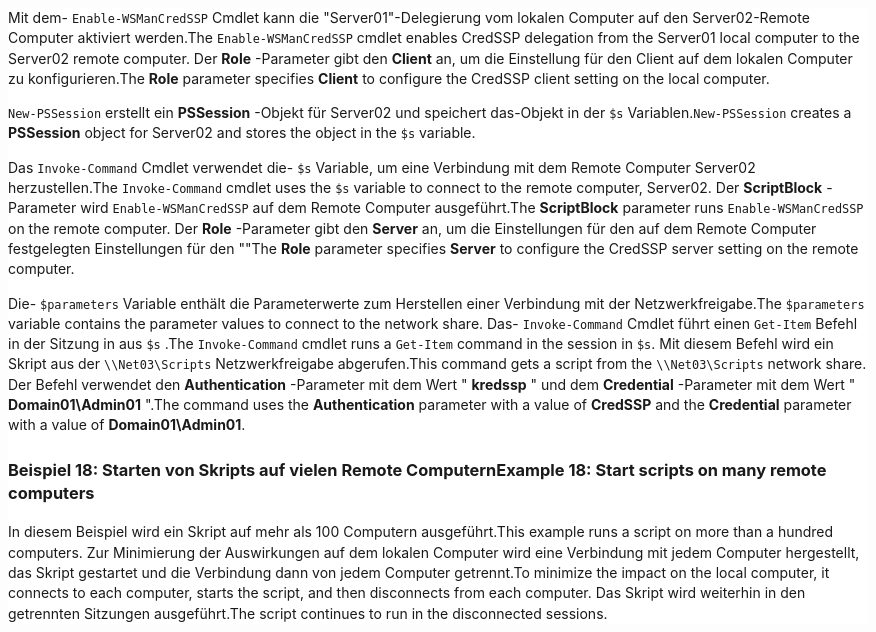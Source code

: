 <span data-ttu-id="90ed4-278">Mit dem- `Enable-WSManCredSSP` Cmdlet kann die "Server01"-Delegierung vom lokalen Computer auf den Server02-Remote Computer aktiviert werden.</span><span class="sxs-lookup"><span data-stu-id="90ed4-278">The `Enable-WSManCredSSP` cmdlet enables CredSSP delegation from the Server01 local computer to the Server02 remote computer.</span></span> <span data-ttu-id="90ed4-279">Der **Role** -Parameter gibt den **Client** an, um die Einstellung für den Client auf dem lokalen Computer zu konfigurieren.</span><span class="sxs-lookup"><span data-stu-id="90ed4-279">The **Role** parameter specifies **Client** to configure the CredSSP client setting on the local computer.</span></span>

<span data-ttu-id="90ed4-280">`New-PSSession` erstellt ein **PSSession** -Objekt für Server02 und speichert das-Objekt in der `$s` Variablen.</span><span class="sxs-lookup"><span data-stu-id="90ed4-280">`New-PSSession` creates a **PSSession** object for Server02 and stores the object in the `$s` variable.</span></span>

<span data-ttu-id="90ed4-281">Das `Invoke-Command` Cmdlet verwendet die- `$s` Variable, um eine Verbindung mit dem Remote Computer Server02 herzustellen.</span><span class="sxs-lookup"><span data-stu-id="90ed4-281">The `Invoke-Command` cmdlet uses the `$s` variable to connect to the remote computer, Server02.</span></span> <span data-ttu-id="90ed4-282">Der **ScriptBlock** -Parameter wird `Enable-WSManCredSSP` auf dem Remote Computer ausgeführt.</span><span class="sxs-lookup"><span data-stu-id="90ed4-282">The **ScriptBlock** parameter runs `Enable-WSManCredSSP` on the remote computer.</span></span> <span data-ttu-id="90ed4-283">Der **Role** -Parameter gibt den **Server** an, um die Einstellungen für den auf dem Remote Computer festgelegten Einstellungen für den ""</span><span class="sxs-lookup"><span data-stu-id="90ed4-283">The **Role** parameter specifies **Server** to configure the CredSSP server setting on the remote computer.</span></span>

<span data-ttu-id="90ed4-284">Die- `$parameters` Variable enthält die Parameterwerte zum Herstellen einer Verbindung mit der Netzwerkfreigabe.</span><span class="sxs-lookup"><span data-stu-id="90ed4-284">The `$parameters` variable contains the parameter values to connect to the network share.</span></span> <span data-ttu-id="90ed4-285">Das- `Invoke-Command` Cmdlet führt einen `Get-Item` Befehl in der Sitzung in aus `$s` .</span><span class="sxs-lookup"><span data-stu-id="90ed4-285">The `Invoke-Command` cmdlet runs a `Get-Item` command in the session in `$s`.</span></span> <span data-ttu-id="90ed4-286">Mit diesem Befehl wird ein Skript aus der `\\Net03\Scripts` Netzwerkfreigabe abgerufen.</span><span class="sxs-lookup"><span data-stu-id="90ed4-286">This command gets a script from the `\\Net03\Scripts` network share.</span></span> <span data-ttu-id="90ed4-287">Der Befehl verwendet den **Authentication** -Parameter mit dem Wert " **kredssp** " und dem **Credential** -Parameter mit dem Wert " **Domain01\Admin01** ".</span><span class="sxs-lookup"><span data-stu-id="90ed4-287">The command uses the **Authentication** parameter with a value of **CredSSP** and the **Credential** parameter with a value of **Domain01\Admin01**.</span></span>

### <span data-ttu-id="90ed4-288">Beispiel 18: Starten von Skripts auf vielen Remote Computern</span><span class="sxs-lookup"><span data-stu-id="90ed4-288">Example 18: Start scripts on many remote computers</span></span>

<span data-ttu-id="90ed4-289">In diesem Beispiel wird ein Skript auf mehr als 100 Computern ausgeführt.</span><span class="sxs-lookup"><span data-stu-id="90ed4-289">This example runs a script on more than a hundred computers.</span></span> <span data-ttu-id="90ed4-290">Zur Minimierung der Auswirkungen auf dem lokalen Computer wird eine Verbindung mit jedem Computer hergestellt, das Skript gestartet und die Verbindung dann von jedem Computer getrennt.</span><span class="sxs-lookup"><span data-stu-id="90ed4-290">To minimize the impact on the local computer, it connects to each computer, starts the script, and then disconnects from each computer.</span></span>
<span data-ttu-id="90ed4-291">Das Skript wird weiterhin in den getrennten Sitzungen ausgeführt.</span><span class="sxs-lookup"><span data-stu-id="90ed4-291">The script continues to run in the disconnected sessions.</span></span>
